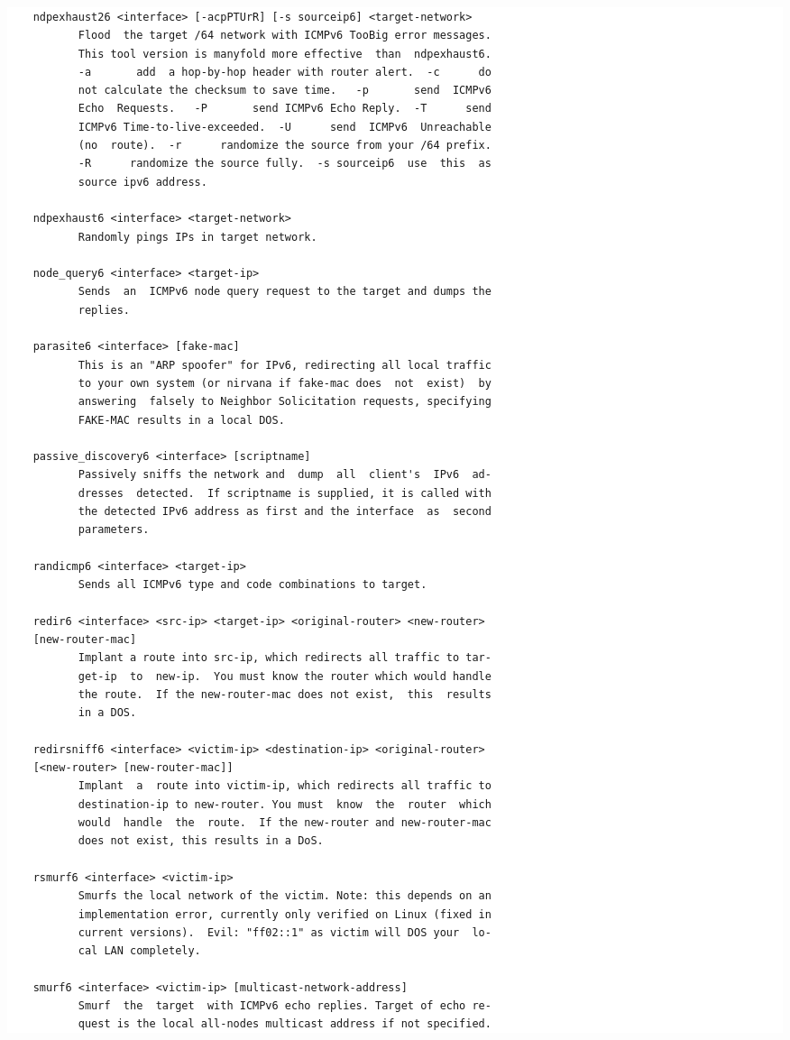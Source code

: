         ndpexhaust26 <interface> [-acpPTUrR] [-s sourceip6] <target-network>
               Flood  the target /64 network with ICMPv6 TooBig error messages.
               This tool version is manyfold more effective  than  ndpexhaust6.
               -a       add  a hop-by-hop header with router alert.  -c      do
               not calculate the checksum to save time.   -p       send  ICMPv6
               Echo  Requests.   -P       send ICMPv6 Echo Reply.  -T      send
               ICMPv6 Time-to-live-exceeded.  -U      send  ICMPv6  Unreachable
               (no  route).  -r      randomize the source from your /64 prefix.
               -R      randomize the source fully.  -s sourceip6  use  this  as
               source ipv6 address.
 
        ndpexhaust6 <interface> <target-network>
               Randomly pings IPs in target network.
 
        node_query6 <interface> <target-ip>
               Sends  an  ICMPv6 node query request to the target and dumps the
               replies.
 
        parasite6 <interface> [fake-mac]
               This is an "ARP spoofer" for IPv6, redirecting all local traffic
               to your own system (or nirvana if fake-mac does  not  exist)  by
               answering  falsely to Neighbor Solicitation requests, specifying
               FAKE-MAC results in a local DOS.
 
        passive_discovery6 <interface> [scriptname]
               Passively sniffs the network and  dump  all  client's  IPv6  ad-
               dresses  detected.  If scriptname is supplied, it is called with
               the detected IPv6 address as first and the interface  as  second
               parameters.
 
        randicmp6 <interface> <target-ip>
               Sends all ICMPv6 type and code combinations to target.
 
        redir6 <interface> <src-ip> <target-ip> <original-router> <new-router>
        [new-router-mac]
               Implant a route into src-ip, which redirects all traffic to tar-
               get-ip  to  new-ip.  You must know the router which would handle
               the route.  If the new-router-mac does not exist,  this  results
               in a DOS.
 
        redirsniff6 <interface> <victim-ip> <destination-ip> <original-router>
        [<new-router> [new-router-mac]]
               Implant  a  route into victim-ip, which redirects all traffic to
               destination-ip to new-router. You must  know  the  router  which
               would  handle  the  route.  If the new-router and new-router-mac
               does not exist, this results in a DoS.
 
        rsmurf6 <interface> <victim-ip>
               Smurfs the local network of the victim. Note: this depends on an
               implementation error, currently only verified on Linux (fixed in
               current versions).  Evil: "ff02::1" as victim will DOS your  lo-
               cal LAN completely.
 
        smurf6 <interface> <victim-ip> [multicast-network-address]
               Smurf  the  target  with ICMPv6 echo replies. Target of echo re-
               quest is the local all-nodes multicast address if not specified.
 